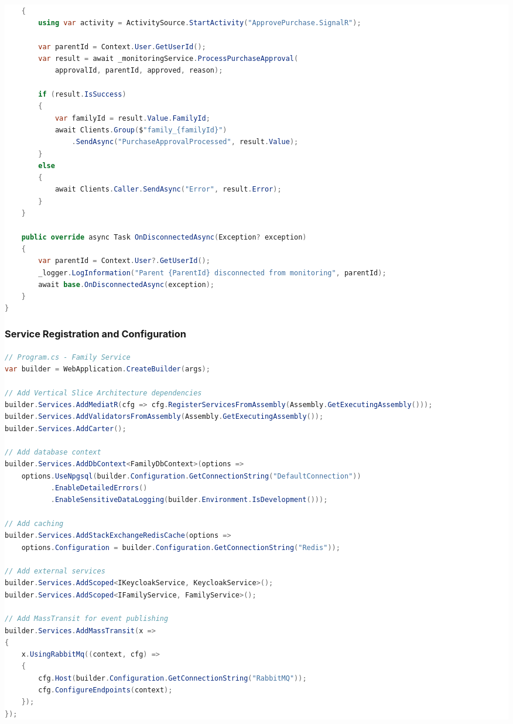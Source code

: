 ```csharp
    {
        using var activity = ActivitySource.StartActivity("ApprovePurchase.SignalR");
        
        var parentId = Context.User.GetUserId();
        var result = await _monitoringService.ProcessPurchaseApproval(
            approvalId, parentId, approved, reason);
            
        if (result.IsSuccess)
        {
            var familyId = result.Value.FamilyId;
            await Clients.Group($"family_{familyId}")
                .SendAsync("PurchaseApprovalProcessed", result.Value);
        }
        else
        {
            await Clients.Caller.SendAsync("Error", result.Error);
        }
    }
    
    public override async Task OnDisconnectedAsync(Exception? exception)
    {
        var parentId = Context.User?.GetUserId();
        _logger.LogInformation("Parent {ParentId} disconnected from monitoring", parentId);
        await base.OnDisconnectedAsync(exception);
    }
}
```

### Service Registration and Configuration
```csharp
// Program.cs - Family Service
var builder = WebApplication.CreateBuilder(args);

// Add Vertical Slice Architecture dependencies
builder.Services.AddMediatR(cfg => cfg.RegisterServicesFromAssembly(Assembly.GetExecutingAssembly()));
builder.Services.AddValidatorsFromAssembly(Assembly.GetExecutingAssembly());
builder.Services.AddCarter();

// Add database context
builder.Services.AddDbContext<FamilyDbContext>(options =>
    options.UseNpgsql(builder.Configuration.GetConnectionString("DefaultConnection"))
           .EnableDetailedErrors()
           .EnableSensitiveDataLogging(builder.Environment.IsDevelopment()));

// Add caching
builder.Services.AddStackExchangeRedisCache(options =>
    options.Configuration = builder.Configuration.GetConnectionString("Redis"));

// Add external services
builder.Services.AddScoped<IKeycloakService, KeycloakService>();
builder.Services.AddScoped<IFamilyService, FamilyService>();

// Add MassTransit for event publishing
builder.Services.AddMassTransit(x =>
{
    x.UsingRabbitMq((context, cfg) =>
    {
        cfg.Host(builder.Configuration.GetConnectionString("RabbitMQ"));
        cfg.ConfigureEndpoints(context);
    });
});

```